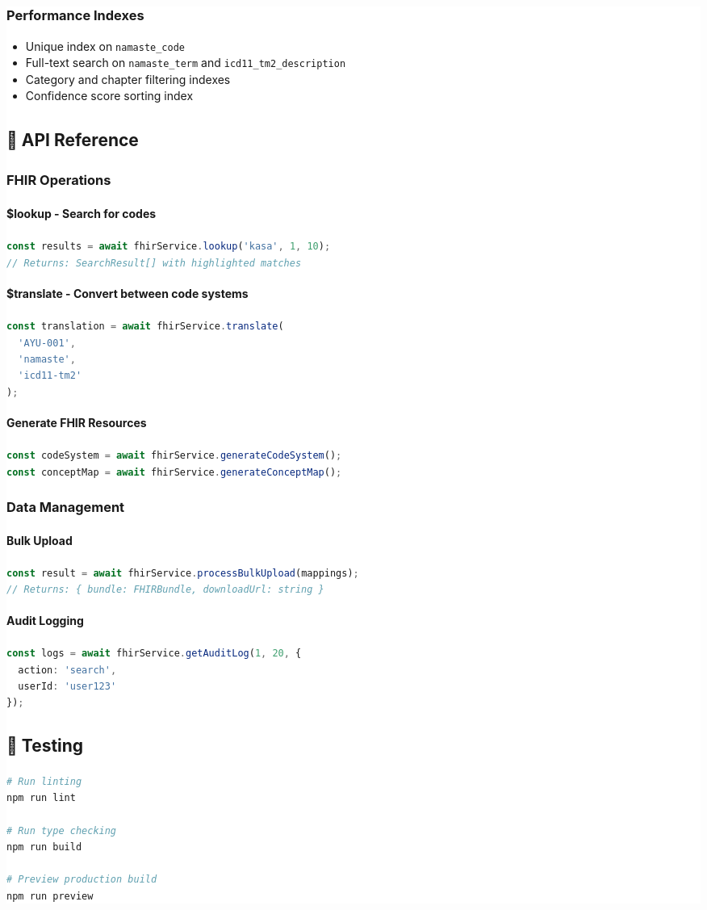 ### Performance Indexes
- Unique index on `namaste_code`
- Full-text search on `namaste_term` and `icd11_tm2_description`
- Category and chapter filtering indexes
- Confidence score sorting index

## 🔌 API Reference

### FHIR Operations

#### $lookup - Search for codes
```typescript
const results = await fhirService.lookup('kasa', 1, 10);
// Returns: SearchResult[] with highlighted matches
```

#### $translate - Convert between code systems
```typescript
const translation = await fhirService.translate(
  'AYU-001', 
  'namaste', 
  'icd11-tm2'
);
```

#### Generate FHIR Resources
```typescript
const codeSystem = await fhirService.generateCodeSystem();
const conceptMap = await fhirService.generateConceptMap();
```

### Data Management

#### Bulk Upload
```typescript
const result = await fhirService.processBulkUpload(mappings);
// Returns: { bundle: FHIRBundle, downloadUrl: string }
```

#### Audit Logging
```typescript
const logs = await fhirService.getAuditLog(1, 20, {
  action: 'search',
  userId: 'user123'
});
```

## 🧪 Testing

```bash
# Run linting
npm run lint

# Run type checking
npm run build

# Preview production build
npm run preview
```
